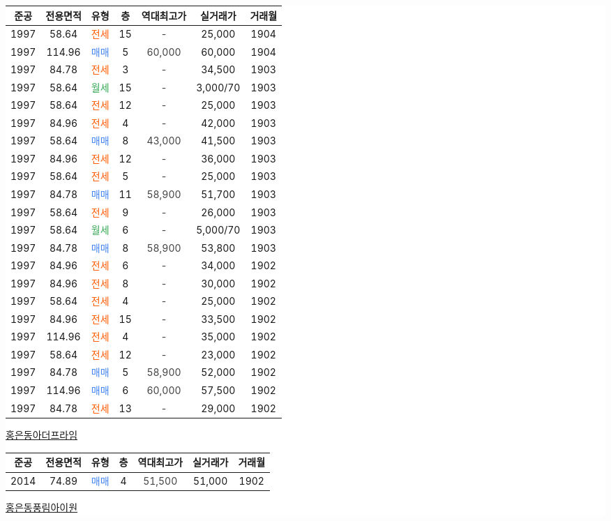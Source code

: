 |준공|전용면적|유형|층|역대최고가|실거래가|거래월|
|:---:|:---:|:---:|:---:|:---:|:---:|:---:|
|1997|58.64|<span style="color:#ff5a00">전세</span>|15|<span style="color:#444444">-</span>|25,000|1904|
|1997|114.96|<span style="color:#4285f3">매매</span>|5|<span style="color:#444444">60,000</span>|60,000|1904|
|1997|84.78|<span style="color:#ff5a00">전세</span>|3|<span style="color:#444444">-</span>|34,500|1903|
|1997|58.64|<span style="color:#34a853">월세</span>|15|<span style="color:#444444">-</span>|3,000/70|1903|
|1997|58.64|<span style="color:#ff5a00">전세</span>|12|<span style="color:#444444">-</span>|25,000|1903|
|1997|84.96|<span style="color:#ff5a00">전세</span>|4|<span style="color:#444444">-</span>|42,000|1903|
|1997|58.64|<span style="color:#4285f3">매매</span>|8|<span style="color:#444444">43,000</span>|41,500|1903|
|1997|84.96|<span style="color:#ff5a00">전세</span>|12|<span style="color:#444444">-</span>|36,000|1903|
|1997|58.64|<span style="color:#ff5a00">전세</span>|5|<span style="color:#444444">-</span>|25,000|1903|
|1997|84.78|<span style="color:#4285f3">매매</span>|11|<span style="color:#444444">58,900</span>|51,700|1903|
|1997|58.64|<span style="color:#ff5a00">전세</span>|9|<span style="color:#444444">-</span>|26,000|1903|
|1997|58.64|<span style="color:#34a853">월세</span>|6|<span style="color:#444444">-</span>|5,000/70|1903|
|1997|84.78|<span style="color:#4285f3">매매</span>|8|<span style="color:#444444">58,900</span>|53,800|1903|
|1997|84.96|<span style="color:#ff5a00">전세</span>|6|<span style="color:#444444">-</span>|34,000|1902|
|1997|84.96|<span style="color:#ff5a00">전세</span>|8|<span style="color:#444444">-</span>|30,000|1902|
|1997|58.64|<span style="color:#ff5a00">전세</span>|4|<span style="color:#444444">-</span>|25,000|1902|
|1997|84.96|<span style="color:#ff5a00">전세</span>|15|<span style="color:#444444">-</span>|33,500|1902|
|1997|114.96|<span style="color:#ff5a00">전세</span>|4|<span style="color:#444444">-</span>|35,000|1902|
|1997|58.64|<span style="color:#ff5a00">전세</span>|12|<span style="color:#444444">-</span>|23,000|1902|
|1997|84.78|<span style="color:#4285f3">매매</span>|5|<span style="color:#444444">58,900</span>|52,000|1902|
|1997|114.96|<span style="color:#4285f3">매매</span>|6|<span style="color:#444444">60,000</span>|57,500|1902|
|1997|84.78|<span style="color:#ff5a00">전세</span>|13|<span style="color:#444444">-</span>|29,000|1902|

[홍은동아더프라임](https://search.naver.com/search.naver?query=%EC%84%9C%EC%9A%B8%ED%8A%B9%EB%B3%84%EC%8B%9C+%EC%84%9C%EB%8C%80%EB%AC%B8%EA%B5%AC+%ED%99%8D%EC%9D%80%EB%8F%99+%ED%99%8D%EC%9D%80%EB%8F%99%EC%95%84%EB%8D%94%ED%94%84%EB%9D%BC%EC%9E%84)

|준공|전용면적|유형|층|역대최고가|실거래가|거래월|
|:---:|:---:|:---:|:---:|:---:|:---:|:---:|
|2014|74.89|<span style="color:#4285f3">매매</span>|4|<span style="color:#444444">51,500</span>|51,000|1902|

[홍은동풍림아이원](https://search.naver.com/search.naver?query=%EC%84%9C%EC%9A%B8%ED%8A%B9%EB%B3%84%EC%8B%9C+%EC%84%9C%EB%8C%80%EB%AC%B8%EA%B5%AC+%ED%99%8D%EC%9D%80%EB%8F%99+%ED%99%8D%EC%9D%80%EB%8F%99%ED%92%8D%EB%A6%BC%EC%95%84%EC%9D%B4%EC%9B%90)
